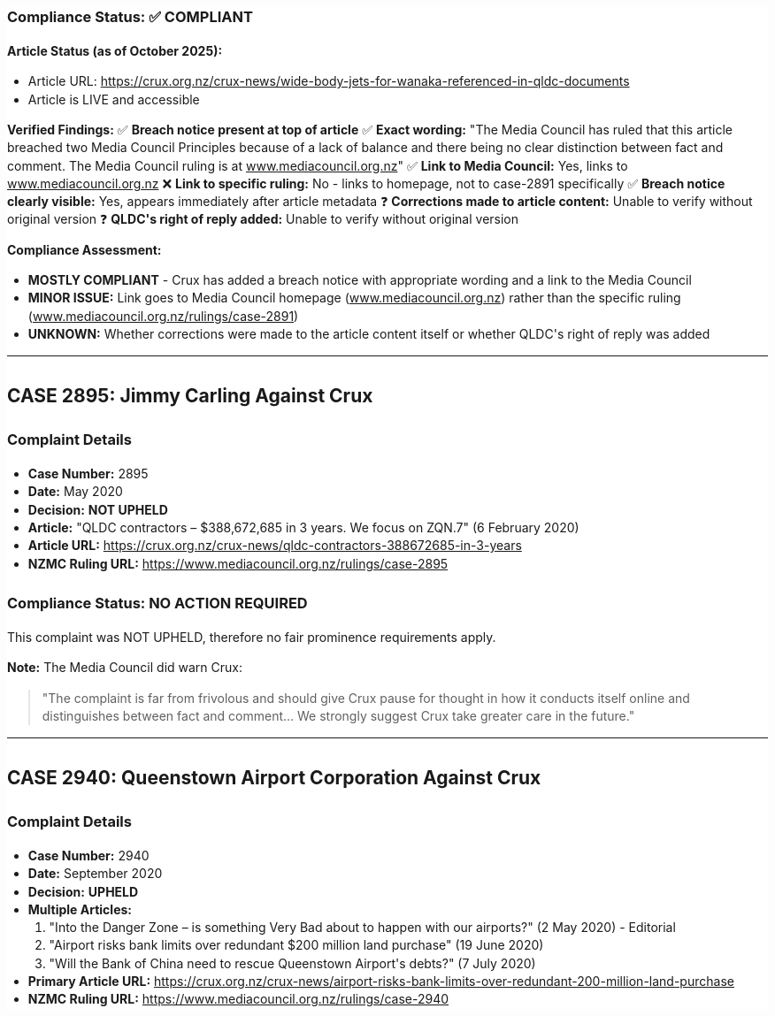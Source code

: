 ### Compliance Status: ✅ **COMPLIANT**

**Article Status (as of October 2025):**
- Article URL: https://crux.org.nz/crux-news/wide-body-jets-for-wanaka-referenced-in-qldc-documents
- Article is LIVE and accessible

**Verified Findings:**
✅ **Breach notice present at top of article**
✅ **Exact wording:** "The Media Council has ruled that this article breached two Media Council Principles because of a lack of balance and there being no clear distinction between fact and comment. The Media Council ruling is at www.mediacouncil.org.nz"
✅ **Link to Media Council:** Yes, links to www.mediacouncil.org.nz
❌ **Link to specific ruling:** No - links to homepage, not to case-2891 specifically
✅ **Breach notice clearly visible:** Yes, appears immediately after article metadata
❓ **Corrections made to article content:** Unable to verify without original version
❓ **QLDC's right of reply added:** Unable to verify without original version

**Compliance Assessment:**
- **MOSTLY COMPLIANT** - Crux has added a breach notice with appropriate wording and a link to the Media Council
- **MINOR ISSUE:** Link goes to Media Council homepage (www.mediacouncil.org.nz) rather than the specific ruling (www.mediacouncil.org.nz/rulings/case-2891)
- **UNKNOWN:** Whether corrections were made to the article content itself or whether QLDC's right of reply was added

---

## CASE 2895: Jimmy Carling Against Crux

### Complaint Details
- **Case Number:** 2895
- **Date:** May 2020
- **Decision:** **NOT UPHELD**
- **Article:** "QLDC contractors – $388,672,685 in 3 years. We focus on ZQN.7" (6 February 2020)
- **Article URL:** https://crux.org.nz/crux-news/qldc-contractors-388672685-in-3-years
- **NZMC Ruling URL:** https://www.mediacouncil.org.nz/rulings/case-2895

### Compliance Status: **NO ACTION REQUIRED**

This complaint was NOT UPHELD, therefore no fair prominence requirements apply.

**Note:** The Media Council did warn Crux:
> "The complaint is far from frivolous and should give Crux pause for thought in how it conducts itself online and distinguishes between fact and comment... We strongly suggest Crux take greater care in the future."

---

## CASE 2940: Queenstown Airport Corporation Against Crux

### Complaint Details
- **Case Number:** 2940
- **Date:** September 2020
- **Decision:** **UPHELD**
- **Multiple Articles:**
  1. "Into the Danger Zone – is something Very Bad about to happen with our airports?" (2 May 2020) - Editorial
  2. "Airport risks bank limits over redundant $200 million land purchase" (19 June 2020)
  3. "Will the Bank of China need to rescue Queenstown Airport's debts?" (7 July 2020)
- **Primary Article URL:** https://crux.org.nz/crux-news/airport-risks-bank-limits-over-redundant-200-million-land-purchase
- **NZMC Ruling URL:** https://www.mediacouncil.org.nz/rulings/case-2940
